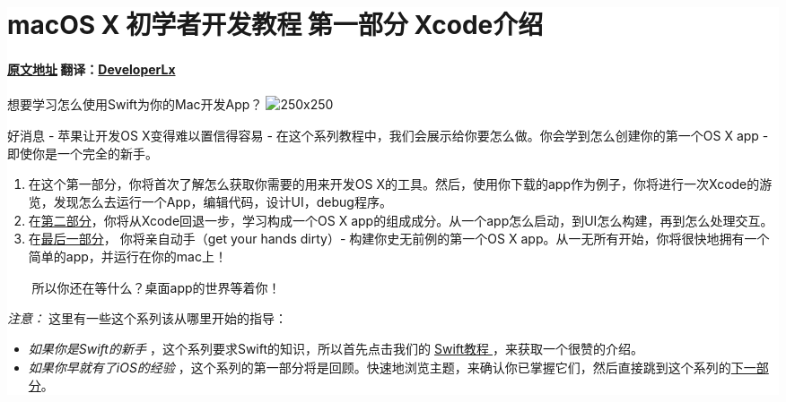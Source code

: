 # macOS X 初学者开发教程 第一部分 Xcode介绍

#### [原文地址](https://www.raywenderlich.com/110170/mac-os-x-development-tutorial-for-beginners-part-1-intro-to-xcode) 翻译：[DeveloperLx](http://weibo.com/DeveloperLx)

<div class="content-wrapper">
    <p>
    	想要学习怎么使用Swift为你的Mac开发App？
        <img class="alignright size-full wp-image-110249 bordered" src="https://koenig-media.raywenderlich.com/uploads/2015/07/250x250.png"
        alt="250x250" width="250" height="250" srcset="https://koenig-media.raywenderlich.com/uploads/2015/07/250x250.png 250w, https://koenig-media.raywenderlich.com/uploads/2015/07/250x250-32x32.png 32w, https://koenig-media.raywenderlich.com/uploads/2015/07/250x250-64x64.png 64w, https://koenig-media.raywenderlich.com/uploads/2015/07/250x250-96x96.png 96w, https://koenig-media.raywenderlich.com/uploads/2015/07/250x250-128x128.png 128w" sizes="(max-width: 250px) 100vw, 250px">
    </p>
    <p>
        好消息 - 苹果让开发OS X变得难以置信得容易 - 在这个系列教程中，我们会展示给你要怎么做。你会学到怎么创建你的第一个OS X app - 即使你是一个完全的新手。
    </p>
    <ol>
        <li>在这个第一部分，你将首次了解怎么获取你需要的用来开发OS X的工具。然后，使用你下载的app作为例子，你将进行一次Xcode的游览，发现怎么去运行一个App，编辑代码，设计UI，debug程序。
        </li>
        <li>在<a href="https://github.com/DeveloperLx/macOS_Development_Tutorials_translation/blob/master/Mac%20OS%20X%20Development%20Tutorial%20for%20Beginners%20Part%202%20-%20Intro%20to%20Xcode.md"
            sl-processed="1">第二部分</a>，你将从Xcode回退一步，学习构成一个OS X app的组成成分。从一个app怎么启动，到UI怎么构建，再到怎么处理交互。
        </li>
        <li>在<a href="http://www.raywenderlich.com/110269/mac-os-x-development-tutorial-for-beginners-part-3-your-first-os-x-app"
            sl-processed="1">最后一部分</a>， 你将亲自动手（get your hands dirty）- 构建你史无前例的第一个OS X app。从一无所有开始，你将很快地拥有一个简单的app，并运行在你的mac上！
        </li>
    </ol>
    <p>
        所以你还在等什么？桌面app的世界等着你！
    </p>
    <div class="note">
        <p>
            <em>
            	注意：
            </em>
            这里有一些这个系列该从哪里开始的指导：
        </p>
        <ul>
            <li>
                <em>
                	如果你是Swift的新手
                </em>
                ，这个系列要求Swift的知识，所以首先点击我们的
                <a href="http://www.raywenderlich.com/category/swift" sl-processed="1">
                	Swift教程
                </a>
                ，来获取一个很赞的介绍。
            </li>
            <li>
                <em>
                	如果你早就有了iOS的经验
                </em>
                ，这个系列的第一部分将是回顾。快速地浏览主题，来确认你已掌握它们，然后直接跳到这个系列的<a href="http://www.raywenderlich.com/110267/mac-os-x-development-tutorial-for-beginners-part-2-os-x-app-anatomy"
                sl-processed="1">下一部分</a>。
            </li>